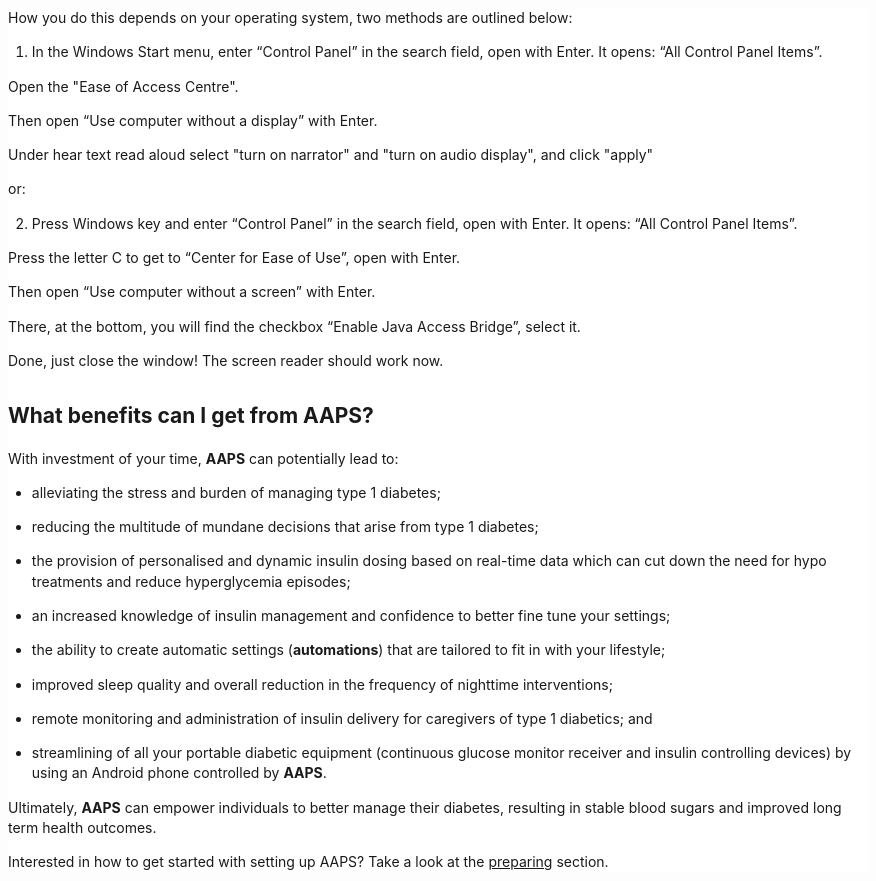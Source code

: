 How you do this depends on your operating system, two methods are outlined below:

1) In the Windows Start menu, enter “Control Panel” in the search field, open with Enter. It opens: “All Control Panel Items”.

Open the "Ease of Access Centre".

Then open “Use computer without a display” with Enter.

Under hear text read aloud select "turn on narrator" and "turn on audio display", and click "apply"

or:

2) Press Windows key and enter “Control Panel” in the search field, open with Enter. It opens: “All Control Panel Items”.

Press the letter C to get to “Center for Ease of Use”, open with Enter.

Then open “Use computer without a screen” with Enter.

There, at the bottom, you will find the checkbox “Enable Java Access Bridge”, select it.

Done, just close the window! The screen reader should work now.



## What benefits can I get from AAPS?

With investment of your time, **AAPS** can potentially lead to:

- alleviating the stress and burden of managing type 1 diabetes;

- reducing the multitude of mundane decisions that arise from type 1 diabetes;

- the provision of personalised and dynamic insulin dosing based on real-time data which can cut down the need for hypo treatments and reduce hyperglycemia episodes;

- an increased knowledge of insulin management and confidence to better fine tune your settings;

- the ability to create automatic settings (**automations**) that are tailored to fit in with your lifestyle;

- improved sleep quality and overall reduction in the frequency of nighttime interventions;

- remote monitoring and administration of insulin delivery for caregivers of type 1 diabetics; and

- streamlining of all your portable diabetic equipment (continuous glucose monitor receiver and insulin controlling devices) by using an Android phone controlled by **AAPS**.

Ultimately, **AAPS** can empower individuals to better manage their diabetes, resulting in stable blood sugars and improved long term health outcomes.

Interested in how to get started with setting up AAPS? Take a look at the [preparing](preparing.md) section.
